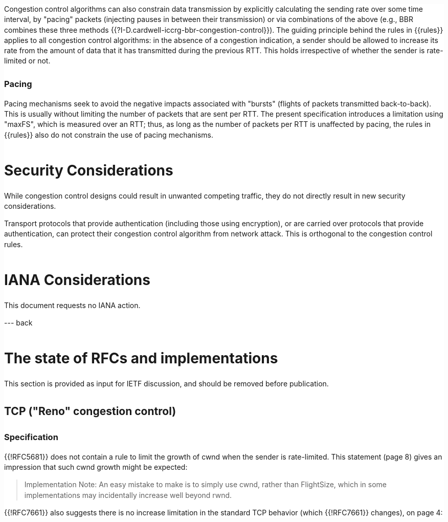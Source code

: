 Congestion control algorithms can also constrain data transmission by explicitly calculating the sending rate over some time interval, by "pacing" packets (injecting pauses in between their transmission) or via combinations of the above (e.g., BBR combines these three methods {{?I-D.cardwell-iccrg-bbr-congestion-control}}). The guiding principle behind the rules in {{rules}} applies to all  congestion control algorithms: in the absence of a congestion indication, a sender should be allowed to increase its rate from the amount of data that it has transmitted during the previous RTT. This holds irrespective of whether the sender is rate-limited or not.


### Pacing

Pacing mechanisms seek to avoid the negative impacts associated with "bursts" (flights of packets transmitted back-to-back). This is usually without limiting the number of packets that are sent per RTT. The present specification introduces a limitation using "maxFS", which is measured over an RTT; thus, as long as the number of packets per RTT is unaffected by pacing, the rules in {{rules}} also do not constrain the use of pacing mechanisms.


# Security Considerations

While congestion control designs could result in unwanted competing traffic, they do not directly result in new security considerations.

Transport protocols that provide authentication (including those using encryption), or are carried over protocols that provide authentication,
can protect their congestion control algorithm from network attack. This is orthogonal to the congestion control rules.

# IANA Considerations

This document requests no IANA action.


--- back




# The state of RFCs and implementations

This section is provided as input for IETF discussion, and should be removed before publication.

## TCP ("Reno" congestion control)

### Specification

{{!RFC5681}} does not contain a rule to limit the growth of cwnd when the sender is rate-limited. This statement (page 8) gives an impression that such cwnd growth might be expected:

>Implementation Note: An easy mistake to make is to simply use cwnd, rather than FlightSize, which in some implementations may incidentally increase well beyond rwnd.

{{!RFC7661}} also suggests there is no increase limitation in the standard TCP behavior (which {{!RFC7661}} changes), on page 4:
